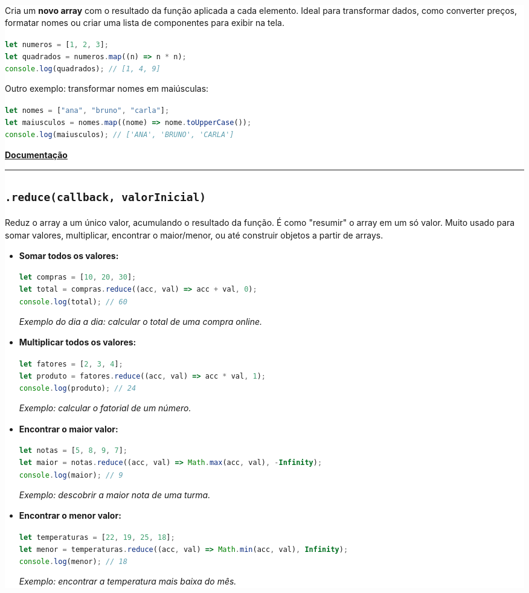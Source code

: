 Cria um **novo array** com o resultado da função aplicada a cada elemento. Ideal para transformar dados, como converter preços, formatar nomes ou criar uma lista de componentes para exibir na tela.

```js
let numeros = [1, 2, 3];
let quadrados = numeros.map((n) => n * n);
console.log(quadrados); // [1, 4, 9]
```

Outro exemplo: transformar nomes em maiúsculas:

```js
let nomes = ["ana", "bruno", "carla"];
let maiusculos = nomes.map((nome) => nome.toUpperCase());
console.log(maiusculos); // ['ANA', 'BRUNO', 'CARLA']
```

**[Documentação](https://developer.mozilla.org/pt-BR/docs/Web/JavaScript/Reference/Global_Objects/Array/map)**

---

## `.reduce(callback, valorInicial)`

Reduz o array a um único valor, acumulando o resultado da função. É como "resumir" o array em um só valor. Muito usado para somar valores, multiplicar, encontrar o maior/menor, ou até construir objetos a partir de arrays.

- **Somar todos os valores:**

  ```js
  let compras = [10, 20, 30];
  let total = compras.reduce((acc, val) => acc + val, 0);
  console.log(total); // 60
  ```

  _Exemplo do dia a dia: calcular o total de uma compra online._

- **Multiplicar todos os valores:**

  ```js
  let fatores = [2, 3, 4];
  let produto = fatores.reduce((acc, val) => acc * val, 1);
  console.log(produto); // 24
  ```

  _Exemplo: calcular o fatorial de um número._

- **Encontrar o maior valor:**

  ```js
  let notas = [5, 8, 9, 7];
  let maior = notas.reduce((acc, val) => Math.max(acc, val), -Infinity);
  console.log(maior); // 9
  ```

  _Exemplo: descobrir a maior nota de uma turma._

- **Encontrar o menor valor:**
  ```js
  let temperaturas = [22, 19, 25, 18];
  let menor = temperaturas.reduce((acc, val) => Math.min(acc, val), Infinity);
  console.log(menor); // 18
  ```
  _Exemplo: encontrar a temperatura mais baixa do mês._

